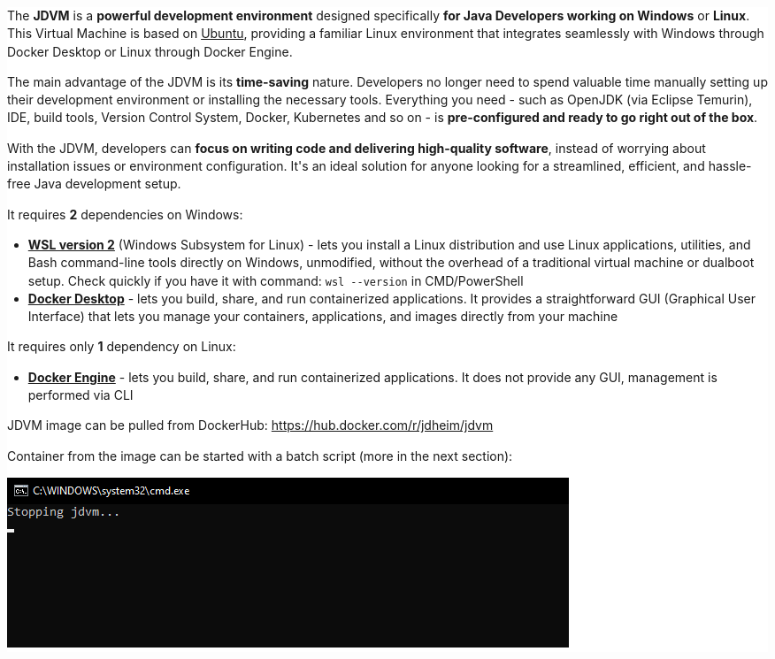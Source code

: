 The **JDVM** is a **powerful development environment** designed specifically **for Java Developers working on Windows**
or **Linux**. This Virtual Machine is based on [Ubuntu](https://hub.docker.com/_/ubuntu), providing a familiar Linux
environment that integrates seamlessly with Windows through Docker Desktop or Linux through Docker Engine.

The main advantage of the JDVM is its **time-saving** nature. Developers no longer need to spend valuable time manually
setting up their development environment or installing the necessary tools. Everything you need - such as OpenJDK (via
Eclipse Temurin), IDE, build tools, Version Control System, Docker, Kubernetes and so on - is **pre-configured and ready
to go right out of the box**.

With the JDVM, developers can **focus on writing code and delivering high-quality software**, instead of worrying about
installation issues or environment configuration. It's an ideal solution for anyone looking for a streamlined,
efficient, and hassle-free Java development setup.

It requires **2** dependencies on Windows:

* [**WSL version 2**](https://learn.microsoft.com/en-us/windows/wsl/install) (Windows Subsystem for Linux) - lets you
  install a Linux distribution and use Linux applications, utilities, and Bash command-line tools directly on Windows,
  unmodified, without the overhead of a traditional virtual machine or dualboot setup. Check quickly if you have it with
  command: `wsl --version` in CMD/PowerShell
* [**Docker Desktop**](https://docs.docker.com/desktop/install/windows-install/) - lets you build, share, and run
  containerized applications. It provides a straightforward GUI (Graphical User Interface) that lets you manage your
  containers, applications, and images directly from your machine

It requires only **1** dependency on Linux:

* [**Docker Engine**](https://docs.docker.com/engine/install/) - lets you build, share, and run containerized
  applications. It does not provide any GUI, management is performed via CLI

JDVM image can be pulled from DockerHub: https://hub.docker.com/r/jdheim/jdvm

Container from the image can be started with a batch script (more in the next section):

![Restart batch script](docs/images/restart.bat.gif)
